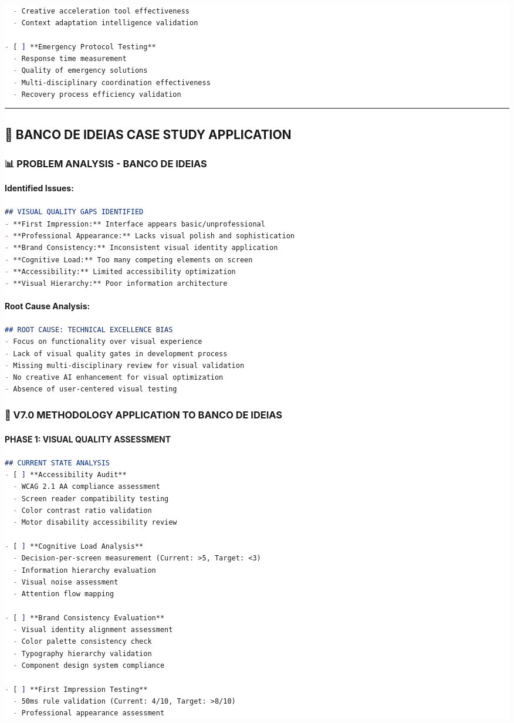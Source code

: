 ```markdown
  - Creative acceleration tool effectiveness
  - Context adaptation intelligence validation

- [ ] **Emergency Protocol Testing**
  - Response time measurement
  - Quality of emergency solutions
  - Multi-disciplinary coordination effectiveness
  - Recovery process efficiency validation
```

---

## 🎯 **BANCO DE IDEIAS CASE STUDY APPLICATION**

### **📊 PROBLEM ANALYSIS - BANCO DE IDEIAS**

#### **Identified Issues:**
```markdown
## VISUAL QUALITY GAPS IDENTIFIED
- **First Impression:** Interface appears basic/unprofessional
- **Professional Appearance:** Lacks visual polish and sophistication
- **Brand Consistency:** Inconsistent visual identity application
- **Cognitive Load:** Too many competing elements on screen
- **Accessibility:** Limited accessibility optimization
- **Visual Hierarchy:** Poor information architecture
```

#### **Root Cause Analysis:**
```markdown
## ROOT CAUSE: TECHNICAL EXCELLENCE BIAS
- Focus on functionality over visual experience
- Lack of visual quality gates in development process
- Missing multi-disciplinary review for visual validation
- No creative AI enhancement for visual optimization
- Absence of user-centered visual testing
```

### **🚀 V7.0 METHODOLOGY APPLICATION TO BANCO DE IDEIAS**

#### **PHASE 1: VISUAL QUALITY ASSESSMENT**
```markdown
## CURRENT STATE ANALYSIS
- [ ] **Accessibility Audit**
  - WCAG 2.1 AA compliance assessment
  - Screen reader compatibility testing
  - Color contrast ratio validation
  - Motor disability accessibility review

- [ ] **Cognitive Load Analysis**
  - Decision-per-screen measurement (Current: >5, Target: <3)
  - Information hierarchy evaluation
  - Visual noise assessment
  - Attention flow mapping

- [ ] **Brand Consistency Evaluation**
  - Visual identity alignment assessment
  - Color palette consistency check
  - Typography hierarchy validation
  - Component design system compliance

- [ ] **First Impression Testing**
  - 50ms rule validation (Current: 4/10, Target: >8/10)
  - Professional appearance assessment
```